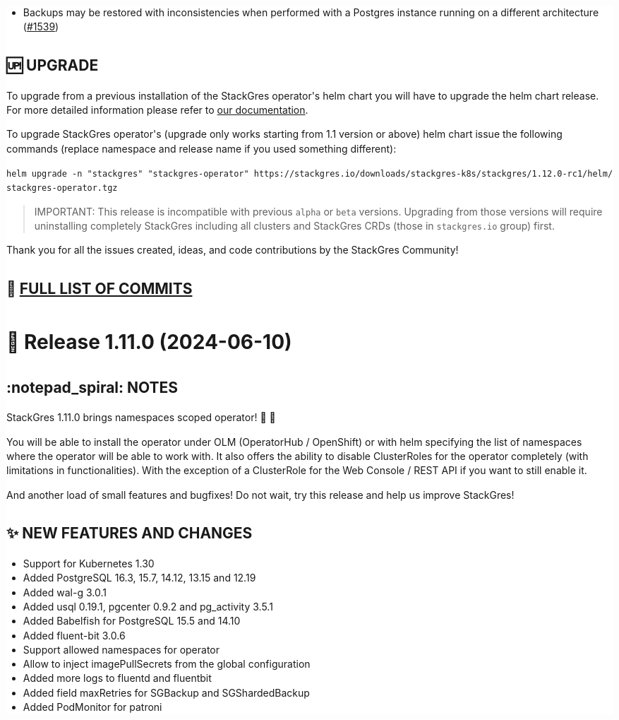 * Backups may be restored with inconsistencies when performed with a Postgres instance running on a different architecture ([#1539](https://gitlab.com/ongresinc/stackgres/-/issues/1539))

## :up: UPGRADE

To upgrade from a previous installation of the StackGres operator's helm chart you will have to upgrade the helm chart release.
 For more detailed information please refer to [our documentation](https://stackgres.io/doc/latest/install/helm/upgrade/#upgrade-operator).

To upgrade StackGres operator's (upgrade only works starting from 1.1 version or above) helm chart issue the following commands (replace namespace and release name if you used something different):

`helm upgrade -n "stackgres" "stackgres-operator" https://stackgres.io/downloads/stackgres-k8s/stackgres/1.12.0-rc1/helm/stackgres-operator.tgz`

> IMPORTANT: This release is incompatible with previous `alpha` or `beta` versions. Upgrading from those versions will require uninstalling completely StackGres including all clusters and StackGres CRDs (those in `stackgres.io` group) first.

Thank you for all the issues created, ideas, and code contributions by the StackGres Community!

## :twisted_rightwards_arrows: [FULL LIST OF COMMITS](https://gitlab.com/ongresinc/stackgres/-/commits/1.12.0-rc1)

# :rocket: Release 1.11.0 (2024-06-10)

## :notepad_spiral: NOTES

StackGres 1.11.0 brings namespaces scoped operator! :confetti_ball: :champagne: 

You will be able to install the operator under OLM (OperatorHub / OpenShift) or with helm specifying the list of namespaces where the operator will be able to work with. It also offers the ability to disable ClusterRoles for the operator completely (with limitations in functionalities). With the exception of a ClusterRole for the Web Console / REST API if you want to still enable it.

And another load of small features and bugfixes! Do not wait, try this release and help us improve StackGres! 

## :sparkles: NEW FEATURES AND CHANGES

* Support for Kubernetes 1.30
* Added PostgreSQL 16.3, 15.7, 14.12, 13.15 and 12.19
* Added wal-g 3.0.1
* Added usql 0.19.1, pgcenter 0.9.2 and pg_activity 3.5.1
* Added Babelfish for PostgreSQL 15.5 and 14.10
* Added fluent-bit 3.0.6
* Support allowed namespaces for operator
* Allow to inject imagePullSecrets from the global configuration
* Added more logs to fluentd and fluentbit
* Added field maxRetries for SGBackup and SGShardedBackup
* Added PodMonitor for patroni
